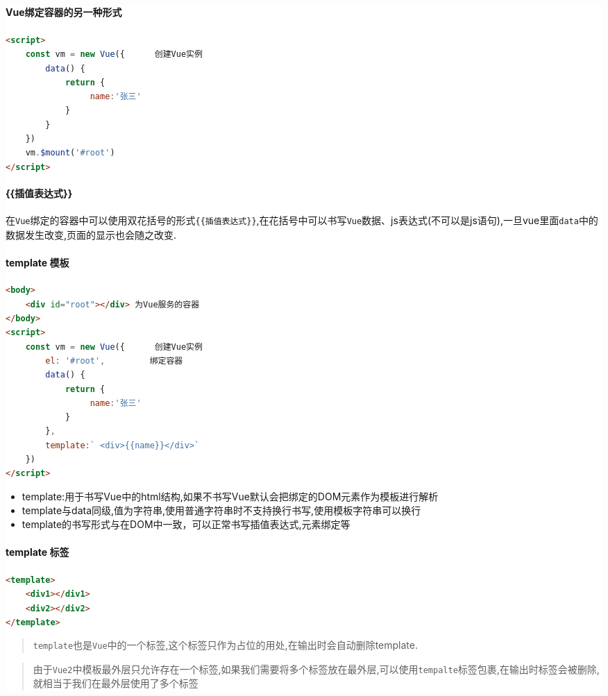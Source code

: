 #### Vue绑定容器的另一种形式

```html
<script>
    const vm = new Vue({      创建Vue实例
        data() {
            return {
                 name:'张三'
            }
        }               
    })
    vm.$mount('#root')
</script>
```

#### {{插值表达式}}

在`Vue`绑定的容器中可以使用双花括号的形式`{{插值表达式}}`,在花括号中可以书写`Vue`数据、js表达式(不可以是js语句),一旦vue里面`data`中的数据发生改变,页面的显示也会随之改变.

#### template 模板

```html
<body> 
    <div id="root"></div> 为Vue服务的容器
</body>
<script>
    const vm = new Vue({      创建Vue实例
        el: '#root',         绑定容器
        data() {
            return {
                 name:'张三'
            }
        },
        template:` <div>{{name}}</div>`               
    })
</script>
```

- template:用于书写Vue中的html结构,如果不书写Vue默认会把绑定的DOM元素作为模板进行解析
- template与data同级,值为字符串,使用普通字符串时不支持换行书写,使用模板字符串可以换行
- template的书写形式与在DOM中一致，可以正常书写插值表达式,元素绑定等

#### template 标签

```html
<template>
    <div1></div1>
    <div2></div2>
</template>
```

> `template`也是`Vue`中的一个标签,这个标签只作为占位的用处,在输出时会自动删除template.

> 由于`Vue2`中模板最外层只允许存在一个标签,如果我们需要将多个标签放在最外层,可以使用`tempalte`标签包裹,在输出时标签会被删除,就相当于我们在最外层使用了多个标签
